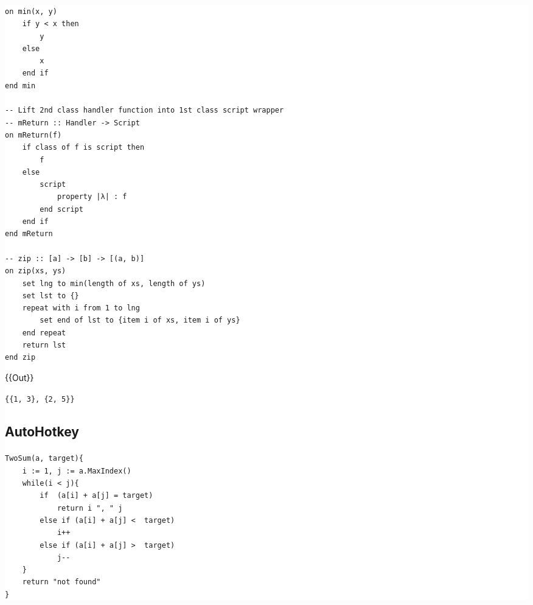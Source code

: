 ```AppleScript
on min(x, y)
    if y < x then
        y
    else
        x
    end if
end min
 
-- Lift 2nd class handler function into 1st class script wrapper 
-- mReturn :: Handler -> Script
on mReturn(f)
    if class of f is script then
        f
    else
        script
            property |λ| : f
        end script
    end if
end mReturn
 
-- zip :: [a] -> [b] -> [(a, b)]
on zip(xs, ys)
    set lng to min(length of xs, length of ys)
    set lst to {}
    repeat with i from 1 to lng
        set end of lst to {item i of xs, item i of ys}
    end repeat
    return lst
end zip
```

{{Out}}

```AppleScript
{{1, 3}, {2, 5}}
```



## AutoHotkey


```AutoHotkey
TwoSum(a, target){
	i := 1,	j := a.MaxIndex()
	while(i < j){
		if  (a[i] + a[j] = target)
			return i ", " j
		else if (a[i] + a[j] <  target)
			i++
		else if (a[i] + a[j] >  target)
			j--
	}
	return "not found"
}
```
